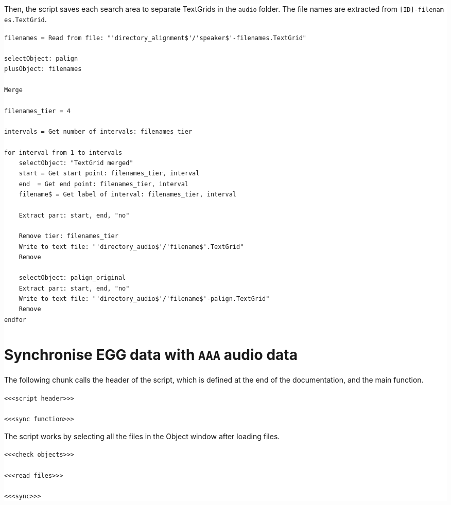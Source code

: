 Then, the script saves each search area to separate TextGrids in the `audio` folder. The file names are extracted from `[ID]-filenames.TextGrid`.

```praat "extract search"
filenames = Read from file: "'directory_alignment$'/'speaker$'-filenames.TextGrid"

selectObject: palign
plusObject: filenames

Merge

filenames_tier = 4

intervals = Get number of intervals: filenames_tier

for interval from 1 to intervals
    selectObject: "TextGrid merged"
    start = Get start point: filenames_tier, interval
    end  = Get end point: filenames_tier, interval
    filename$ = Get label of interval: filenames_tier, interval

    Extract part: start, end, "no"

    Remove tier: filenames_tier
    Write to text file: "'directory_audio$'/'filename$'.TextGrid"
    Remove

    selectObject: palign_original
    Extract part: start, end, "no"
    Write to text file: "'directory_audio$'/'filename$'-palign.TextGrid"
    Remove
endfor
```

# Synchronise EGG data with `AAA` audio data

The following chunk calls the header of the script, which is defined at the end of the documentation, and the main function.

```praat sync-egg.praat
<<<script header>>>

<<<sync function>>>
```

The script works by selecting all the files in the Object window after loading files.

```praat "sync function"
<<<check objects>>>

<<<read files>>>

<<<sync>>>
```

